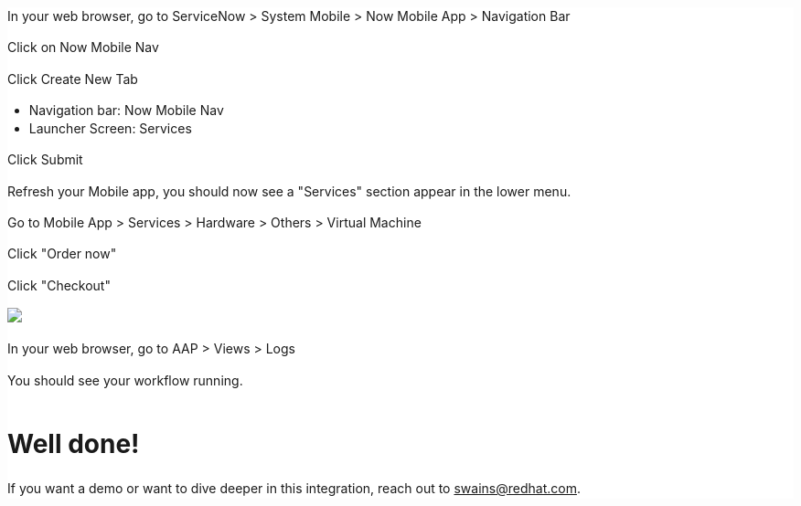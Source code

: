 In your web browser, go to ServiceNow > System Mobile > Now Mobile App > Navigation Bar

Click on Now Mobile Nav

Click Create New Tab

- Navigation bar: Now Mobile Nav
- Launcher Screen: Services

Click Submit

Refresh your Mobile app, you should now see a "Services" section appear in the lower menu.

Go to Mobile App > Services > Hardware > Others > Virtual Machine

Click "Order now"

Click "Checkout"

![](https://raw.githubusercontent.com/sebw/AAP2-ServiceNow/refs/heads/master/images/mobile.jpg)

In your web browser, go to AAP > Views > Logs

You should see your workflow running.

# Well done!

If you want a demo or want to dive deeper in this integration, reach out to swains@redhat.com.
